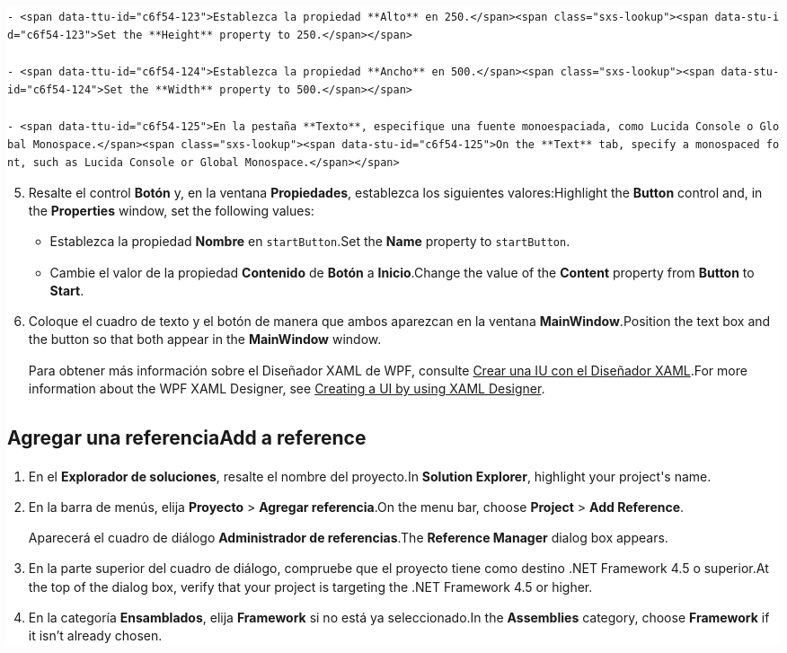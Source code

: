     - <span data-ttu-id="c6f54-123">Establezca la propiedad **Alto** en 250.</span><span class="sxs-lookup"><span data-stu-id="c6f54-123">Set the **Height** property to 250.</span></span>

    - <span data-ttu-id="c6f54-124">Establezca la propiedad **Ancho** en 500.</span><span class="sxs-lookup"><span data-stu-id="c6f54-124">Set the **Width** property to 500.</span></span>

    - <span data-ttu-id="c6f54-125">En la pestaña **Texto**, especifique una fuente monoespaciada, como Lucida Console o Global Monospace.</span><span class="sxs-lookup"><span data-stu-id="c6f54-125">On the **Text** tab, specify a monospaced font, such as Lucida Console or Global Monospace.</span></span>

5. <span data-ttu-id="c6f54-126">Resalte el control **Botón** y, en la ventana **Propiedades**, establezca los siguientes valores:</span><span class="sxs-lookup"><span data-stu-id="c6f54-126">Highlight the **Button** control and, in the **Properties** window, set the following values:</span></span>

    - <span data-ttu-id="c6f54-127">Establezca la propiedad **Nombre** en `startButton`.</span><span class="sxs-lookup"><span data-stu-id="c6f54-127">Set the **Name** property to `startButton`.</span></span>

    - <span data-ttu-id="c6f54-128">Cambie el valor de la propiedad **Contenido** de **Botón** a **Inicio**.</span><span class="sxs-lookup"><span data-stu-id="c6f54-128">Change the value of the **Content** property from **Button** to **Start**.</span></span>

6. <span data-ttu-id="c6f54-129">Coloque el cuadro de texto y el botón de manera que ambos aparezcan en la ventana **MainWindow**.</span><span class="sxs-lookup"><span data-stu-id="c6f54-129">Position the text box and the button so that both appear in the **MainWindow** window.</span></span>

     <span data-ttu-id="c6f54-130">Para obtener más información sobre el Diseñador XAML de WPF, consulte [Crear una IU con el Diseñador XAML](/visualstudio/xaml-tools/creating-a-ui-by-using-xaml-designer-in-visual-studio).</span><span class="sxs-lookup"><span data-stu-id="c6f54-130">For more information about the WPF XAML Designer, see [Creating a UI by using XAML Designer](/visualstudio/xaml-tools/creating-a-ui-by-using-xaml-designer-in-visual-studio).</span></span>

## <a name="add-a-reference"></a><span data-ttu-id="c6f54-131">Agregar una referencia</span><span class="sxs-lookup"><span data-stu-id="c6f54-131">Add a reference</span></span>

1. <span data-ttu-id="c6f54-132">En el **Explorador de soluciones**, resalte el nombre del proyecto.</span><span class="sxs-lookup"><span data-stu-id="c6f54-132">In **Solution Explorer**, highlight your project's name.</span></span>

2. <span data-ttu-id="c6f54-133">En la barra de menús, elija **Proyecto** > **Agregar referencia**.</span><span class="sxs-lookup"><span data-stu-id="c6f54-133">On the menu bar, choose **Project** > **Add Reference**.</span></span>

     <span data-ttu-id="c6f54-134">Aparecerá el cuadro de diálogo **Administrador de referencias**.</span><span class="sxs-lookup"><span data-stu-id="c6f54-134">The **Reference Manager** dialog box appears.</span></span>

3. <span data-ttu-id="c6f54-135">En la parte superior del cuadro de diálogo, compruebe que el proyecto tiene como destino .NET Framework 4.5 o superior.</span><span class="sxs-lookup"><span data-stu-id="c6f54-135">At the top of the dialog box, verify that your project is targeting the .NET Framework 4.5 or higher.</span></span>

4. <span data-ttu-id="c6f54-136">En la categoría **Ensamblados**, elija **Framework** si no está ya seleccionado.</span><span class="sxs-lookup"><span data-stu-id="c6f54-136">In the **Assemblies** category, choose **Framework** if it isn’t already chosen.</span></span>
